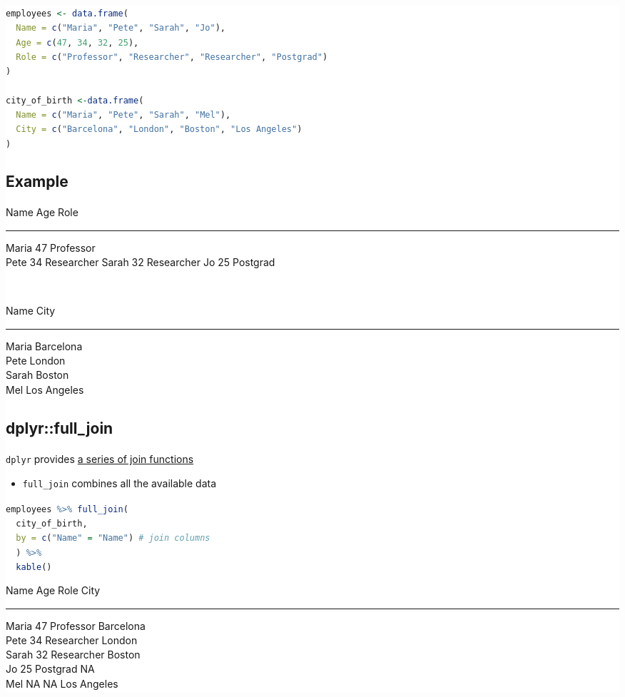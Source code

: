 
```r
employees <- data.frame(
  Name = c("Maria", "Pete", "Sarah", "Jo"),
  Age = c(47, 34, 32, 25),
  Role = c("Professor", "Researcher", "Researcher", "Postgrad")
)

city_of_birth <-data.frame(
  Name = c("Maria", "Pete", "Sarah", "Mel"),
  City = c("Barcelona", "London", "Boston", "Los Angeles")
)
```

## Example


Name     Age  Role       
------  ----  -----------
Maria     47  Professor  
Pete      34  Researcher 
Sarah     32  Researcher 
Jo        25  Postgrad   

<br/>


Name    City        
------  ------------
Maria   Barcelona   
Pete    London      
Sarah   Boston      
Mel     Los Angeles 


## dplyr::full_join

`dplyr` provides [a series of join functions](https://dplyr.tidyverse.org/reference/join.html)



- `full_join` combines all the available data


```r
employees %>% full_join(
  city_of_birth,
  by = c("Name" = "Name") # join columns
  ) %>%
  kable()
```



Name     Age  Role         City        
------  ----  -----------  ------------
Maria     47  Professor    Barcelona   
Pete      34  Researcher   London      
Sarah     32  Researcher   Boston      
Jo        25  Postgrad     NA          
Mel       NA  NA           Los Angeles 
